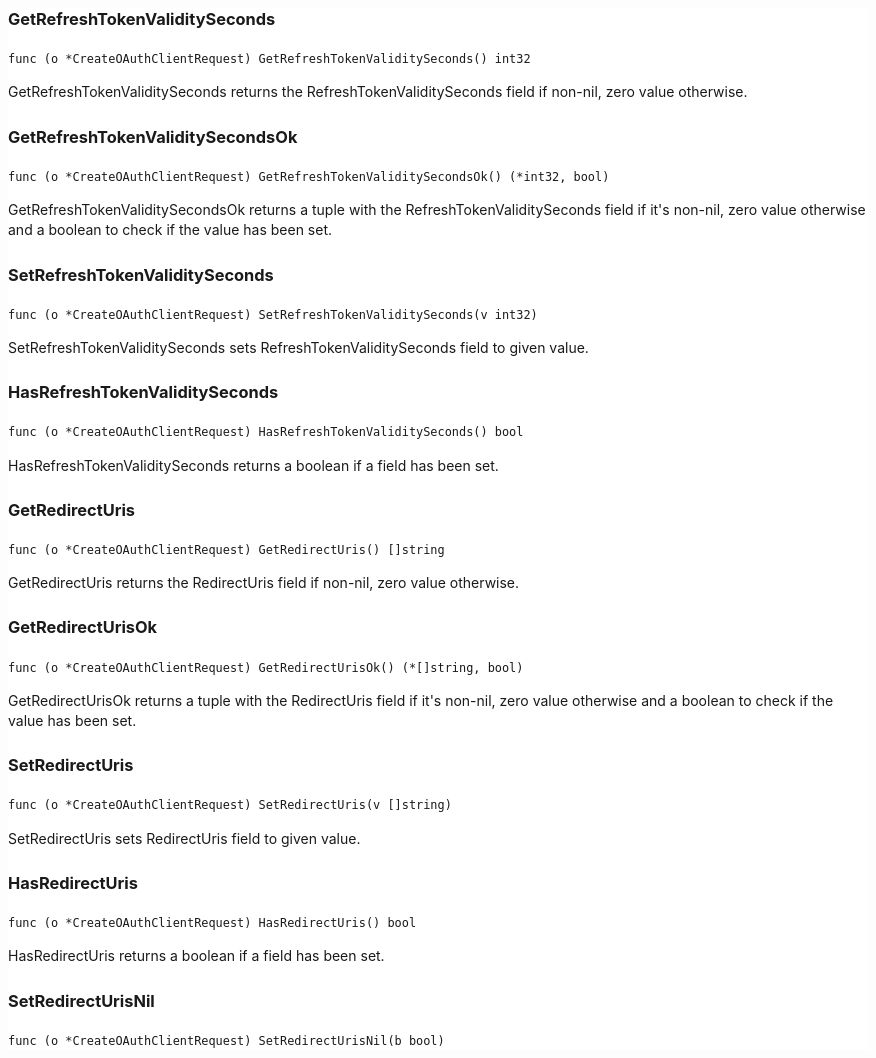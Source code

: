 ### GetRefreshTokenValiditySeconds

`func (o *CreateOAuthClientRequest) GetRefreshTokenValiditySeconds() int32`

GetRefreshTokenValiditySeconds returns the RefreshTokenValiditySeconds field if non-nil, zero value otherwise.

### GetRefreshTokenValiditySecondsOk

`func (o *CreateOAuthClientRequest) GetRefreshTokenValiditySecondsOk() (*int32, bool)`

GetRefreshTokenValiditySecondsOk returns a tuple with the RefreshTokenValiditySeconds field if it's non-nil, zero value otherwise
and a boolean to check if the value has been set.

### SetRefreshTokenValiditySeconds

`func (o *CreateOAuthClientRequest) SetRefreshTokenValiditySeconds(v int32)`

SetRefreshTokenValiditySeconds sets RefreshTokenValiditySeconds field to given value.

### HasRefreshTokenValiditySeconds

`func (o *CreateOAuthClientRequest) HasRefreshTokenValiditySeconds() bool`

HasRefreshTokenValiditySeconds returns a boolean if a field has been set.

### GetRedirectUris

`func (o *CreateOAuthClientRequest) GetRedirectUris() []string`

GetRedirectUris returns the RedirectUris field if non-nil, zero value otherwise.

### GetRedirectUrisOk

`func (o *CreateOAuthClientRequest) GetRedirectUrisOk() (*[]string, bool)`

GetRedirectUrisOk returns a tuple with the RedirectUris field if it's non-nil, zero value otherwise
and a boolean to check if the value has been set.

### SetRedirectUris

`func (o *CreateOAuthClientRequest) SetRedirectUris(v []string)`

SetRedirectUris sets RedirectUris field to given value.

### HasRedirectUris

`func (o *CreateOAuthClientRequest) HasRedirectUris() bool`

HasRedirectUris returns a boolean if a field has been set.

### SetRedirectUrisNil

`func (o *CreateOAuthClientRequest) SetRedirectUrisNil(b bool)`
